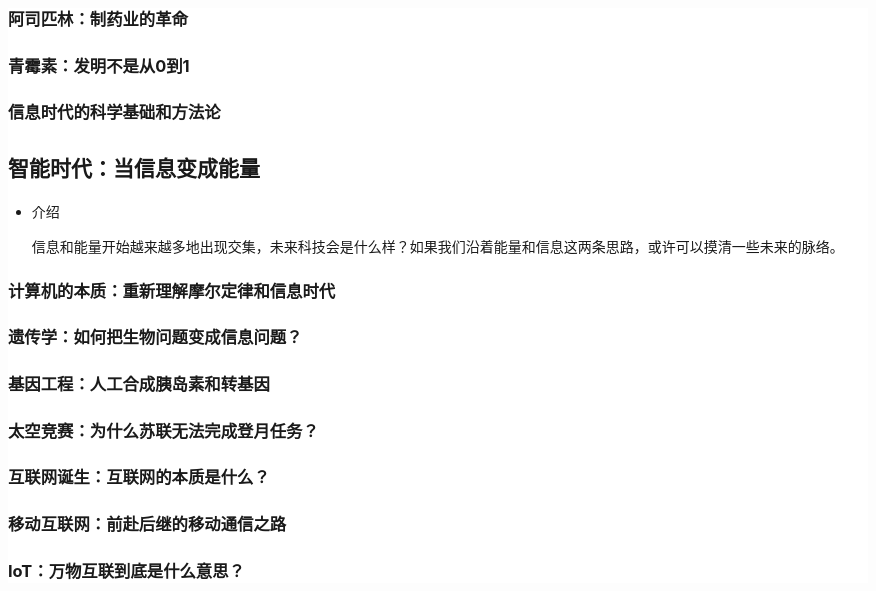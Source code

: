 

### 阿司匹林：制药业的革命



### 青霉素：发明不是从0到1





### 信息时代的科学基础和方法论









## 智能时代：当信息变成能量

- 介绍

  信息和能量开始越来越多地出现交集，未来科技会是什么样？如果我们沿着能量和信息这两条思路，或许可以摸清一些未来的脉络。







### 计算机的本质：重新理解摩尔定律和信息时代





### 遗传学：如何把生物问题变成信息问题？



### 基因工程：人工合成胰岛素和转基因





### 太空竞赛：为什么苏联无法完成登月任务？



### 互联网诞生：互联网的本质是什么？





### 移动互联网：前赴后继的移动通信之路





### IoT：万物互联到底是什么意思？

